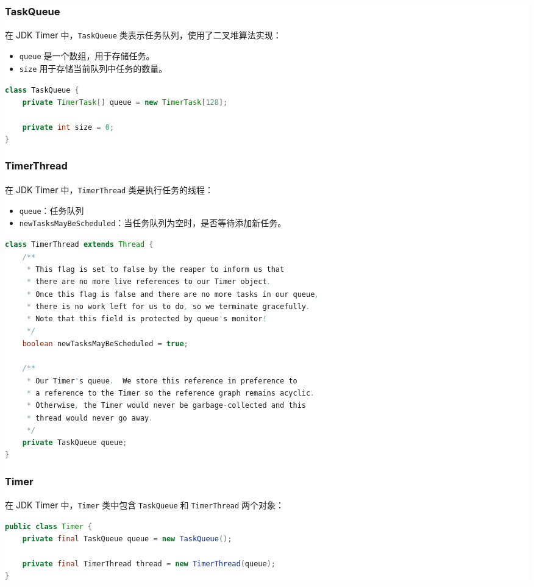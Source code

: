 ### TaskQueue

在 JDK Timer 中，`TaskQueue` 类表示任务队列，使用了二叉堆算法实现：

- `queue` 是一个数组，用于存储任务。
- `size` 用于存储当前队列中任务的数量。

```java
class TaskQueue {
    private TimerTask[] queue = new TimerTask[128];

    private int size = 0;
}
```

### TimerThread

在 JDK Timer 中，`TimerThread` 类是执行任务的线程：

- `queue`：任务队列
- `newTasksMayBeScheduled`：当任务队列为空时，是否等待添加新任务。

```java
class TimerThread extends Thread {
    /**
     * This flag is set to false by the reaper to inform us that
     * there are no more live references to our Timer object.
     * Once this flag is false and there are no more tasks in our queue,
     * there is no work left for us to do, so we terminate gracefully.
     * Note that this field is protected by queue's monitor!
     */
    boolean newTasksMayBeScheduled = true;

    /**
     * Our Timer's queue.  We store this reference in preference to
     * a reference to the Timer so the reference graph remains acyclic.
     * Otherwise, the Timer would never be garbage-collected and this
     * thread would never go away.
     */
    private TaskQueue queue;
}
```

### Timer

在 JDK Timer 中，`Timer` 类中包含 `TaskQueue` 和 `TimerThread` 两个对象：

```java
public class Timer {
    private final TaskQueue queue = new TaskQueue();

    private final TimerThread thread = new TimerThread(queue);
}
```
